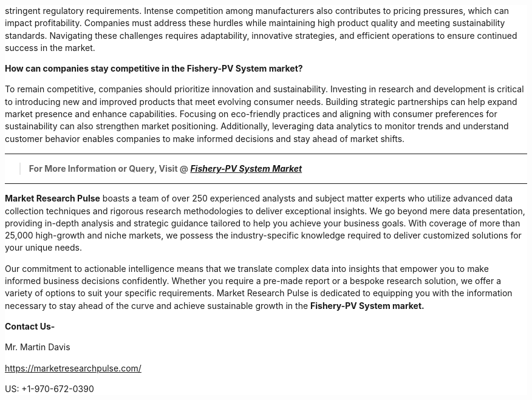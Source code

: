 stringent regulatory requirements. Intense competition among manufacturers also contributes to pricing pressures, which can impact profitability. Companies must address these hurdles while maintaining high product quality and meeting sustainability standards. Navigating these challenges requires adaptability, innovative strategies, and efficient operations to ensure continued success in the market.</p><p><strong>How can companies stay competitive in the Fishery-PV System market?</strong></p><p>To remain competitive, companies should prioritize innovation and sustainability. Investing in research and development is critical to introducing new and improved products that meet evolving consumer needs. Building strategic partnerships can help expand market presence and enhance capabilities. Focusing on eco-friendly practices and aligning with consumer preferences for sustainability can also strengthen market positioning. Additionally, leveraging data analytics to monitor trends and understand customer behavior enables companies to make informed decisions and stay ahead of market shifts.</p><hr /><blockquote><p><strong>For More Information or Query, Visit @&nbsp;<em><a href="https://marketresearchpulse.com/report/42755/fishery-pv-system-market?utm_source=Linkedin&utm_medium=0112">Fishery-PV System Market</a></em></strong></p></blockquote><hr /><p><strong>Market Research Pulse</strong> boasts a team of over 250 experienced analysts and subject matter experts who utilize advanced data collection techniques and rigorous research methodologies to deliver exceptional insights. We go beyond mere data presentation, providing in-depth analysis and strategic guidance tailored to help you achieve your business goals. With coverage of more than 25,000 high-growth and niche markets, we possess the industry-specific knowledge required to deliver customized solutions for your unique needs.</p><p>Our commitment to actionable intelligence means that we translate complex data into insights that empower you to make informed business decisions confidently. Whether you require a pre-made report or a bespoke research solution, we offer a variety of options to suit your specific requirements. Market Research Pulse is dedicated to equipping you with the information necessary to stay ahead of the curve and achieve sustainable growth in the <strong>Fishery-PV System market.</strong></p><p><strong>Contact Us-</strong></p><p>Mr. Martin Davis</p><p>https://marketresearchpulse.com/</p><p>US: +1-970-672-0390</p>
